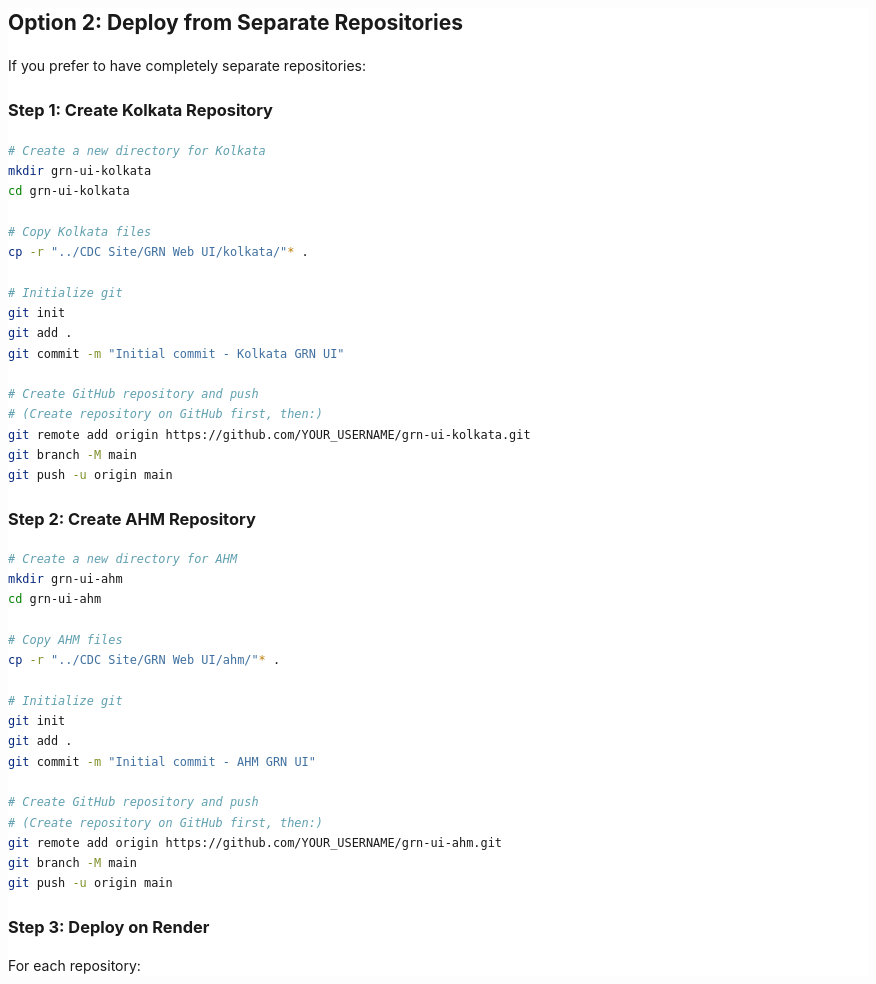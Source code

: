 
## Option 2: Deploy from Separate Repositories

If you prefer to have completely separate repositories:

### Step 1: Create Kolkata Repository

```bash
# Create a new directory for Kolkata
mkdir grn-ui-kolkata
cd grn-ui-kolkata

# Copy Kolkata files
cp -r "../CDC Site/GRN Web UI/kolkata/"* .

# Initialize git
git init
git add .
git commit -m "Initial commit - Kolkata GRN UI"

# Create GitHub repository and push
# (Create repository on GitHub first, then:)
git remote add origin https://github.com/YOUR_USERNAME/grn-ui-kolkata.git
git branch -M main
git push -u origin main
```

### Step 2: Create AHM Repository

```bash
# Create a new directory for AHM
mkdir grn-ui-ahm
cd grn-ui-ahm

# Copy AHM files
cp -r "../CDC Site/GRN Web UI/ahm/"* .

# Initialize git
git init
git add .
git commit -m "Initial commit - AHM GRN UI"

# Create GitHub repository and push
# (Create repository on GitHub first, then:)
git remote add origin https://github.com/YOUR_USERNAME/grn-ui-ahm.git
git branch -M main
git push -u origin main
```

### Step 3: Deploy on Render

For each repository:
